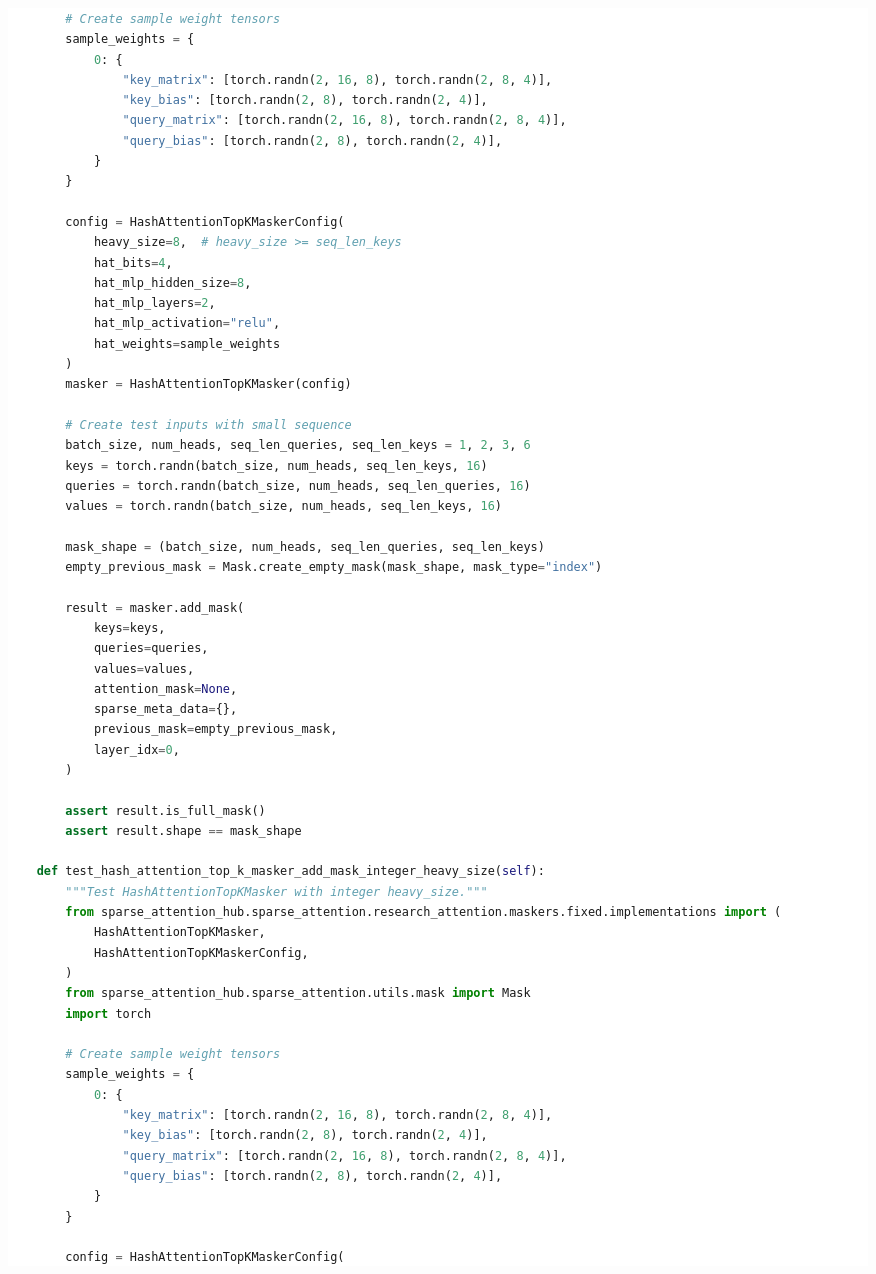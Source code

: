 ```python
        # Create sample weight tensors
        sample_weights = {
            0: {
                "key_matrix": [torch.randn(2, 16, 8), torch.randn(2, 8, 4)],
                "key_bias": [torch.randn(2, 8), torch.randn(2, 4)],
                "query_matrix": [torch.randn(2, 16, 8), torch.randn(2, 8, 4)],
                "query_bias": [torch.randn(2, 8), torch.randn(2, 4)],
            }
        }

        config = HashAttentionTopKMaskerConfig(
            heavy_size=8,  # heavy_size >= seq_len_keys
            hat_bits=4,
            hat_mlp_hidden_size=8,
            hat_mlp_layers=2,
            hat_mlp_activation="relu",
            hat_weights=sample_weights
        )
        masker = HashAttentionTopKMasker(config)

        # Create test inputs with small sequence
        batch_size, num_heads, seq_len_queries, seq_len_keys = 1, 2, 3, 6
        keys = torch.randn(batch_size, num_heads, seq_len_keys, 16)
        queries = torch.randn(batch_size, num_heads, seq_len_queries, 16)
        values = torch.randn(batch_size, num_heads, seq_len_keys, 16)
        
        mask_shape = (batch_size, num_heads, seq_len_queries, seq_len_keys)
        empty_previous_mask = Mask.create_empty_mask(mask_shape, mask_type="index")

        result = masker.add_mask(
            keys=keys,
            queries=queries,
            values=values,
            attention_mask=None,
            sparse_meta_data={},
            previous_mask=empty_previous_mask,
            layer_idx=0,
        )

        assert result.is_full_mask()
        assert result.shape == mask_shape

    def test_hash_attention_top_k_masker_add_mask_integer_heavy_size(self):
        """Test HashAttentionTopKMasker with integer heavy_size."""
        from sparse_attention_hub.sparse_attention.research_attention.maskers.fixed.implementations import (
            HashAttentionTopKMasker,
            HashAttentionTopKMaskerConfig,
        )
        from sparse_attention_hub.sparse_attention.utils.mask import Mask
        import torch

        # Create sample weight tensors
        sample_weights = {
            0: {
                "key_matrix": [torch.randn(2, 16, 8), torch.randn(2, 8, 4)],
                "key_bias": [torch.randn(2, 8), torch.randn(2, 4)],
                "query_matrix": [torch.randn(2, 16, 8), torch.randn(2, 8, 4)],
                "query_bias": [torch.randn(2, 8), torch.randn(2, 4)],
            }
        }

        config = HashAttentionTopKMaskerConfig(
```